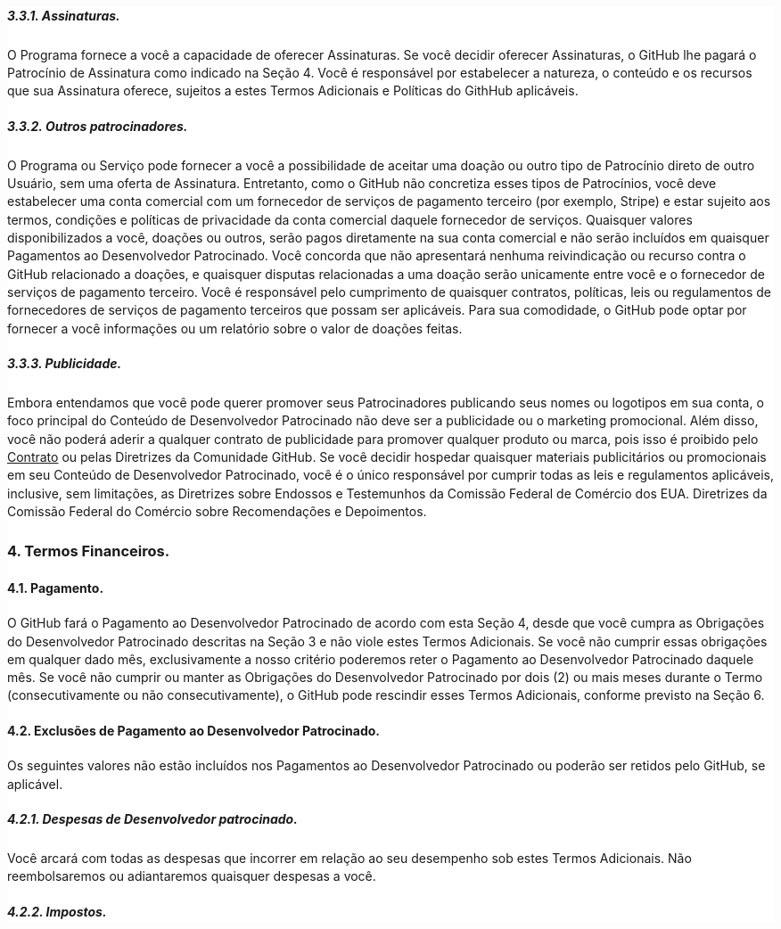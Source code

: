 ##### 3.3.1. Assinaturas.
O Programa fornece a você a capacidade de oferecer Assinaturas. Se você decidir oferecer Assinaturas, o GitHub lhe pagará o Patrocínio de Assinatura como indicado na Seção 4. Você é responsável por estabelecer a natureza, o conteúdo e os recursos que sua Assinatura oferece, sujeitos a estes Termos Adicionais e Políticas do GithHub aplicáveis.

##### 3.3.2. Outros patrocinadores.
O Programa ou Serviço pode fornecer a você a possibilidade de aceitar uma doação ou outro tipo de Patrocínio direto de outro Usuário, sem uma oferta de Assinatura. Entretanto, como o GitHub não concretiza esses tipos de Patrocínios, você deve estabelecer uma conta comercial com um fornecedor de serviços de pagamento terceiro (por exemplo, Stripe) e estar sujeito aos termos, condições e políticas de privacidade da conta comercial daquele fornecedor de serviços. Quaisquer valores disponibilizados a você, doações ou outros, serão pagos diretamente na sua conta comercial e não serão incluídos em quaisquer Pagamentos ao Desenvolvedor Patrocinado. Você concorda que não apresentará nenhuma reivindicação ou recurso contra o GitHub relacionado a doações, e quaisquer disputas relacionadas a uma doação serão unicamente entre você e o fornecedor de serviços de pagamento terceiro. Você é responsável pelo cumprimento de quaisquer contratos, políticas, leis ou regulamentos de fornecedores de serviços de pagamento terceiros que possam ser aplicáveis. Para sua comodidade, o GitHub pode optar por fornecer a você informações ou um relatório sobre o valor de doações feitas.

##### 3.3.3. Publicidade.
Embora entendamos que você pode querer promover seus Patrocinadores publicando seus nomes ou logotipos em sua conta, o foco principal do Conteúdo de Desenvolvedor Patrocinado não deve ser a publicidade ou o marketing promocional. Além disso, você não poderá aderir a qualquer contrato de publicidade para promover qualquer produto ou marca, pois isso é proibido pelo [Contrato](/github/site-policy/github-terms-of-service) ou pelas Diretrizes da Comunidade GitHub. Se você decidir hospedar quaisquer materiais publicitários ou promocionais em seu Conteúdo de Desenvolvedor Patrocinado, você é o único responsável por cumprir todas as leis e regulamentos aplicáveis, inclusive, sem limitações, as Diretrizes sobre Endossos e Testemunhos da Comissão Federal de Comércio dos EUA. Diretrizes da Comissão Federal do Comércio sobre Recomendações e Depoimentos.

### 4. Termos Financeiros.

#### 4.1. Pagamento.
O GitHub fará o Pagamento ao Desenvolvedor Patrocinado de acordo com esta Seção 4, desde que você cumpra as Obrigações do Desenvolvedor Patrocinado descritas na Seção 3 e não viole estes Termos Adicionais. Se você não cumprir essas obrigações em qualquer dado mês, exclusivamente a nosso critério poderemos reter o Pagamento ao Desenvolvedor Patrocinado daquele mês. Se você não cumprir ou manter as Obrigações do Desenvolvedor Patrocinado por dois (2) ou mais meses durante o Termo (consecutivamente ou não consecutivamente), o GitHub pode rescindir esses Termos Adicionais, conforme previsto na Seção 6.

#### 4.2. Exclusões de Pagamento ao Desenvolvedor Patrocinado.
Os seguintes valores não estão incluídos nos Pagamentos ao Desenvolvedor Patrocinado ou poderão ser retidos pelo GitHub, se aplicável.

##### 4.2.1. Despesas de Desenvolvedor patrocinado.
Você arcará com todas as despesas que incorrer em relação ao seu desempenho sob estes Termos Adicionais. Não reembolsaremos ou adiantaremos quaisquer despesas a você.

##### 4.2.2. Impostos.